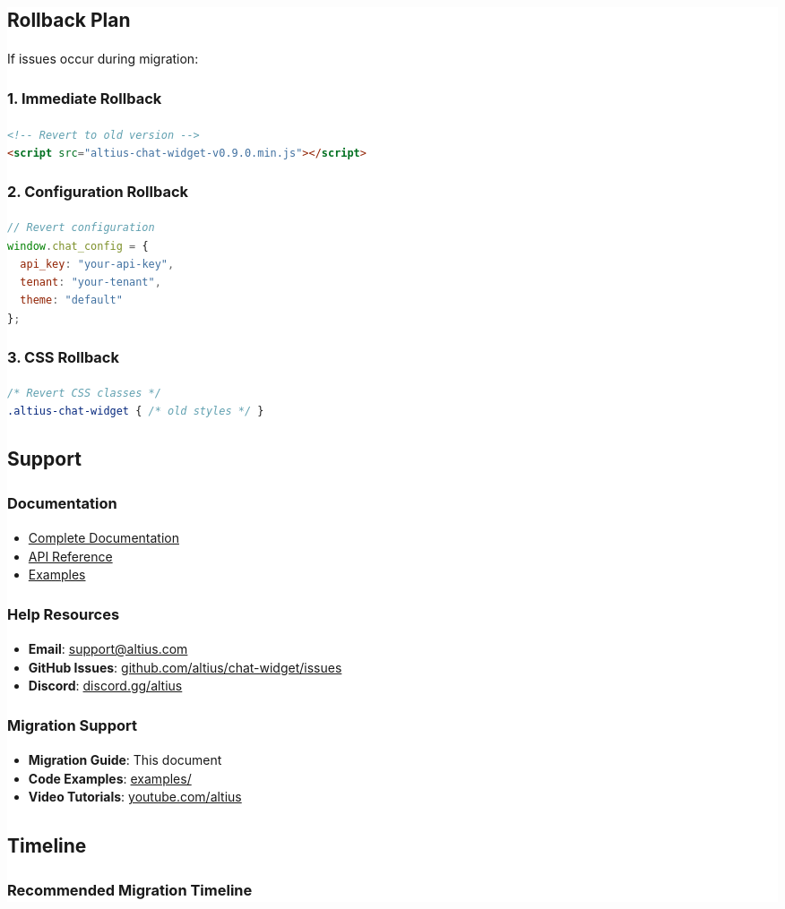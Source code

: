 ## Rollback Plan

If issues occur during migration:

### 1. Immediate Rollback

```html
<!-- Revert to old version -->
<script src="altius-chat-widget-v0.9.0.min.js"></script>
```

### 2. Configuration Rollback

```javascript
// Revert configuration
window.chat_config = {
  api_key: "your-api-key",
  tenant: "your-tenant",
  theme: "default"
};
```

### 3. CSS Rollback

```css
/* Revert CSS classes */
.altius-chat-widget { /* old styles */ }
```

## Support

### Documentation
- [Complete Documentation](DOCUMENTATION.md)
- [API Reference](DOCUMENTATION.md#api-reference)
- [Examples](DOCUMENTATION.md#examples)

### Help Resources
- **Email**: support@altius.com
- **GitHub Issues**: [github.com/altius/chat-widget/issues](https://github.com/altius/chat-widget/issues)
- **Discord**: [discord.gg/altius](https://discord.gg/altius)

### Migration Support
- **Migration Guide**: This document
- **Code Examples**: [examples/](examples/)
- **Video Tutorials**: [youtube.com/altius](https://youtube.com/altius)

## Timeline

### Recommended Migration Timeline
